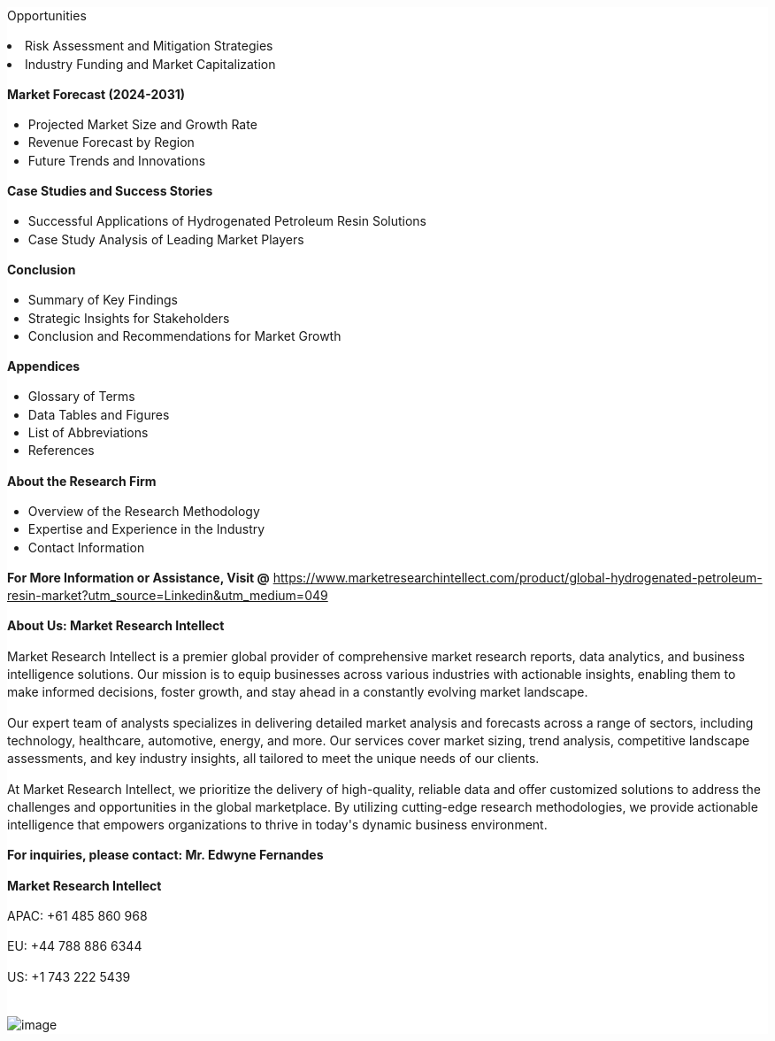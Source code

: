 Opportunities</li><li>Risk Assessment and Mitigation Strategies</li><li>Industry Funding and Market Capitalization</li></ul><p><strong>Market Forecast (2024-2031)</strong></p><ul><li>Projected Market Size and Growth Rate</li><li>Revenue Forecast by Region</li><li>Future Trends and Innovations</li></ul><p><strong>Case Studies and Success Stories</strong></p><ul><li>Successful Applications of Hydrogenated Petroleum Resin Solutions</li><li>Case Study Analysis of Leading Market Players</li></ul><p><strong>Conclusion</strong></p><ul><li>Summary of Key Findings</li><li>Strategic Insights for Stakeholders</li><li>Conclusion and Recommendations for Market Growth</li></ul><p><strong>Appendices</strong></p><ul><li>Glossary of Terms</li><li>Data Tables and Figures</li><li>List of Abbreviations</li><li>References</li></ul><p><strong>About the Research Firm</strong></p><ul><li>Overview of the Research Methodology</li><li>Expertise and Experience in the Industry</li><li>Contact Information</li></ul></div><div class="article-main__content" data-test-id="publishing-text-block"><p><span class="font-[700]"><strong>For More Information or Assistance, Visit @</strong>&nbsp;<a href="https://www.marketresearchintellect.com/product/global-hydrogenated-petroleum-resin-market?utm_source=Linkedin&utm_medium=049">https://www.marketresearchintellect.com/product/global-hydrogenated-petroleum-resin-market?utm_source=Linkedin&utm_medium=049</a></span></p><p><strong>About Us: Market Research Intellect</strong></p><p>Market Research Intellect is a premier global provider of comprehensive market research reports, data analytics, and business intelligence solutions. Our mission is to equip businesses across various industries with actionable insights, enabling them to make informed decisions, foster growth, and stay ahead in a constantly evolving market landscape.</p><p>Our expert team of analysts specializes in delivering detailed market analysis and forecasts across a range of sectors, including technology, healthcare, automotive, energy, and more. Our services cover market sizing, trend analysis, competitive landscape assessments, and key industry insights, all tailored to meet the unique needs of our clients.</p><p>At Market Research Intellect, we prioritize the delivery of high-quality, reliable data and offer customized solutions to address the challenges and opportunities in the global marketplace. By utilizing cutting-edge research methodologies, we provide actionable intelligence that empowers organizations to thrive in today's dynamic business environment.</p><p><strong>For inquiries, please contact: Mr. Edwyne Fernandes</strong></p><p><strong>Market Research Intellect</strong></p><p>APAC: +61 485 860 968</p><p>EU: +44 788 886 6344</p><p>US: +1 743 222 5439</p></div><div class="article-main__content" data-test-id="publishing-text-block">&nbsp;</div>
![image](https://github.com/user-attachments/assets/1f97b0dc-92f2-43fc-add8-51d3e3180ec0)
